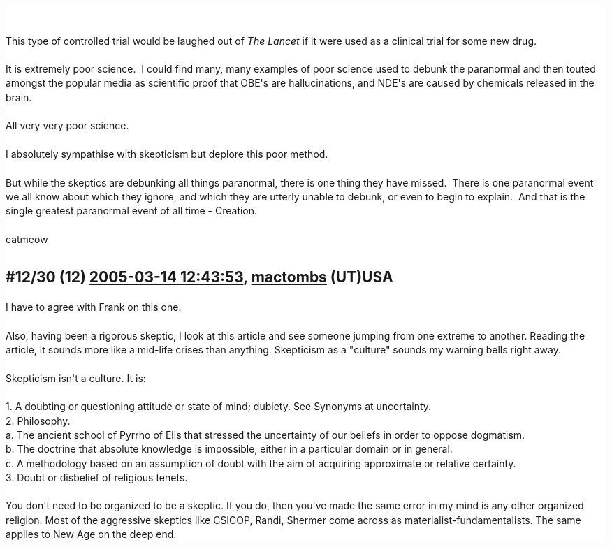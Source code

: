 </a>
<br>
<br>
This type of controlled trial would be laughed out of
<i>
 The Lancet
</i>
if it were used as a clinical trial for some new drug.
<br>
<br>
It is extremely poor science.  I could find many, many examples of poor science used to debunk the paranormal and then touted amongst the popular media as scientific proof that OBE's are hallucinations, and NDE's are caused by chemicals released in the brain.
<br>
<br>
All very very poor science.
<br>
<br>
I absolutely sympathise with skepticism but deplore this poor method.
<br>
<br>
But while the skeptics are debunking all things paranormal, there is one thing they have missed.  There is one paranormal event we all know about which they ignore, and which they are utterly unable to debunk, or even to begin to explain.  And that is the single greatest paranormal event of all time - Creation.
<br>
<br>
catmeow
</section>

## \#12/30 (12) [2005-03-14 12:43:53](https://www.astralpulse.com/forums/index.php?msg=155712), [mactombs](https://www.astralpulse.com/forums/profile/?u=5553) (UT)USA ##
<section>
I have to agree with Frank on this one.
<br>
<br>
Also, having been a rigorous skeptic, I look at this article and see someone jumping from one extreme to another. Reading the article, it sounds more like a mid-life crises than anything. Skepticism as a "culture" sounds my warning bells right away.
<br>
<br>
Skepticism isn't a culture. It is:
<br>
<br>
1. A doubting or questioning attitude or state of mind; dubiety. See Synonyms at uncertainty.
<br>
2. Philosophy.
<br>
a. The ancient school of Pyrrho of Elis that stressed the uncertainty of our beliefs in order to oppose dogmatism.
<br>
b. The doctrine that absolute knowledge is impossible, either in a particular domain or in general.
<br>
c. A methodology based on an assumption of doubt with the aim of acquiring approximate or relative certainty.
<br>
3. Doubt or disbelief of religious tenets.
<br>
<br>
You don't need to be organized to be a skeptic. If you do, then you've made the same error in my mind is any other organized religion. Most of the aggressive skeptics like CSICOP, Randi, Shermer come across as materialist-fundamentalists. The same applies to New Age on the deep end.